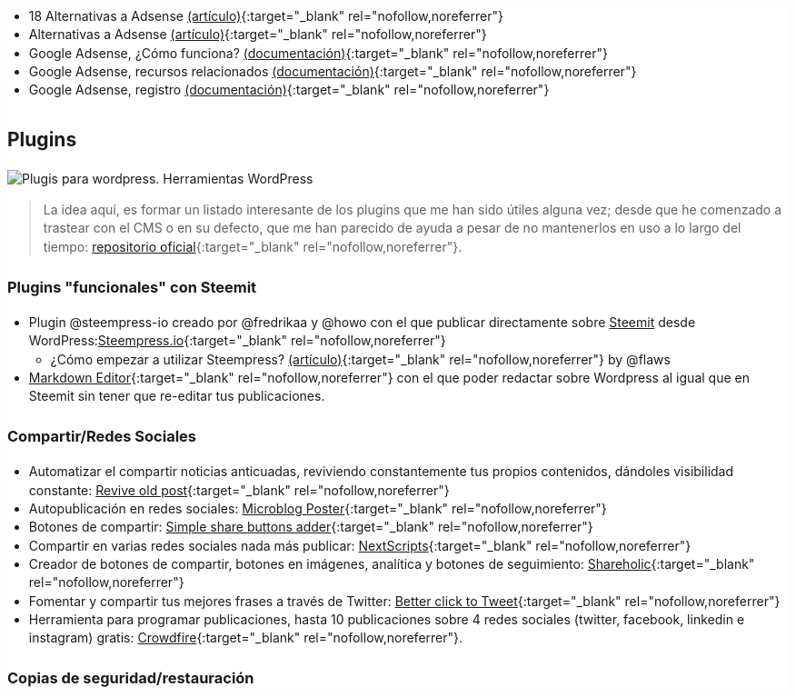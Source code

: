 * 18 Alternativas a Adsense [(artículo)](https://www.top5tecno.com/es/mejores-18-alternativas-publicidad-adsense){:target="_blank" rel="nofollow,noreferrer"}
* Alternativas a Adsense [(artículo)](https://comovivirdetublog.com/alternativas-a-adsense/){:target="_blank" rel="nofollow,noreferrer"}
* Google Adsense, ¿Cómo funciona? [(documentación)](https://www.google.es/adsense/start/how-it-works/#/){:target="_blank" rel="nofollow,noreferrer"}
* Google Adsense, recursos relacionados [(documentación)](https://www.google.es/adsense/start/resources/#/){:target="_blank" rel="nofollow,noreferrer"}
* Google Adsense, registro [(documentación)](https://www.google.es/adsense/start/get-started/#/?modal_active=none){:target="_blank" rel="nofollow,noreferrer"}

## Plugins

![Plugis para wordpress. Herramientas WordPress](https://image.ibb.co/bWV0by/plugins.jpg)
> La idea aquí, es formar un listado interesante de los plugins que me han sido útiles alguna vez; desde que he comenzado a trastear con el CMS o en su defecto, que me han parecido de ayuda a pesar de no mantenerlos en uso a lo largo del tiempo: [repositorio oficial](https://es.wordpress.org/plugins){:target="_blank" rel="nofollow,noreferrer"}.

### Plugins "funcionales" con Steemit

* Plugin @steempress-io creado por @fredrikaa y @howo con el que publicar directamente sobre [Steemit](https://steemit.com) desde WordPress:[Steempress.io](https://wordpress.org/plugins/steempress){:target="_blank" rel="nofollow,noreferrer"}
  * ¿Cómo empezar a utilizar Steempress? [(artículo)](https://steemit.com/spanish/@flaws/cmoempezarautilizarsteempresstutorialpasoapasorespondiendoalgunaspreguntas-j2ps02u0a3){:target="_blank" rel="nofollow,noreferrer"} by @flaws
* [Markdown Editor](https://es.wordpress.org/plugins/markdown-editor){:target="_blank" rel="nofollow,noreferrer"} con el que poder redactar sobre Wordpress al igual que en Steemit sin tener que re-editar tus publicaciones.

### Compartir/Redes Sociales

* Automatizar el compartir noticias anticuadas, reviviendo constantemente tus propios contenidos, dándoles visibilidad constante: [Revive old post](https://es.wordpress.org/plugins/tweet-old-post){:target="_blank" rel="nofollow,noreferrer"}
* Autopublicación en redes sociales: [Microblog Poster](https://wordpress.org/plugins/microblog-poster){:target="_blank" rel="nofollow,noreferrer"}
* Botones de compartir: [Simple share buttons adder](https://es.wordpress.org/plugins/simple-share-buttons-adder){:target="_blank" rel="nofollow,noreferrer"}
* Compartir en varias redes sociales nada más publicar: [NextScripts](https://es.wordpress.org/plugins/social-networks-auto-poster-facebook-twitter-g){:target="_blank" rel="nofollow,noreferrer"}
* Creador de botones de compartir, botones en imágenes, analítica y botones de seguimiento: [ Shareholic](https://es.wordpress.org/plugins/shareaholic){:target="_blank" rel="nofollow,noreferrer"}
* Fomentar y compartir tus mejores frases a través de Twitter: [Better click to Tweet](https://es.wordpress.org/plugins/better-click-to-tweet){:target="_blank" rel="nofollow,noreferrer"} 
* Herramienta para programar publicaciones, hasta 10 publicaciones sobre 4 redes sociales (twitter, facebook, linkedin e instagram) gratis: [Crowdfire](https://www.crowdfireapp.com){:target="_blank" rel="nofollow,noreferrer"}.

### Copias de seguridad/restauración
